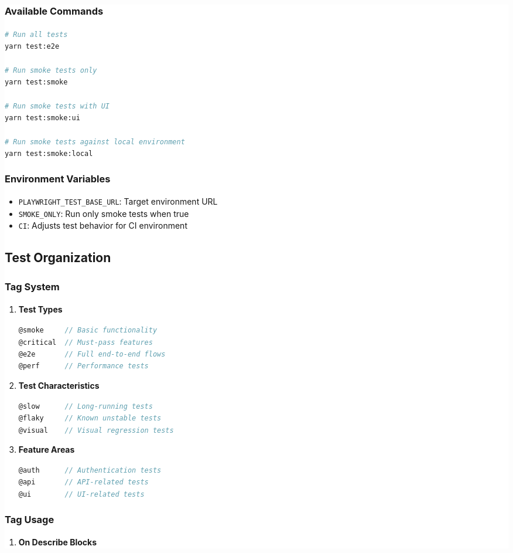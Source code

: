 ### Available Commands

```bash
# Run all tests
yarn test:e2e

# Run smoke tests only
yarn test:smoke

# Run smoke tests with UI
yarn test:smoke:ui

# Run smoke tests against local environment
yarn test:smoke:local
```

### Environment Variables

- `PLAYWRIGHT_TEST_BASE_URL`: Target environment URL
- `SMOKE_ONLY`: Run only smoke tests when true
- `CI`: Adjusts test behavior for CI environment

## Test Organization

### Tag System

1. **Test Types**

   ```typescript
   @smoke     // Basic functionality
   @critical  // Must-pass features
   @e2e       // Full end-to-end flows
   @perf      // Performance tests
   ```

2. **Test Characteristics**

   ```typescript
   @slow      // Long-running tests
   @flaky     // Known unstable tests
   @visual    // Visual regression tests
   ```

3. **Feature Areas**

   ```typescript
   @auth      // Authentication tests
   @api       // API-related tests
   @ui        // UI-related tests
   ```

### Tag Usage

1. **On Describe Blocks**
